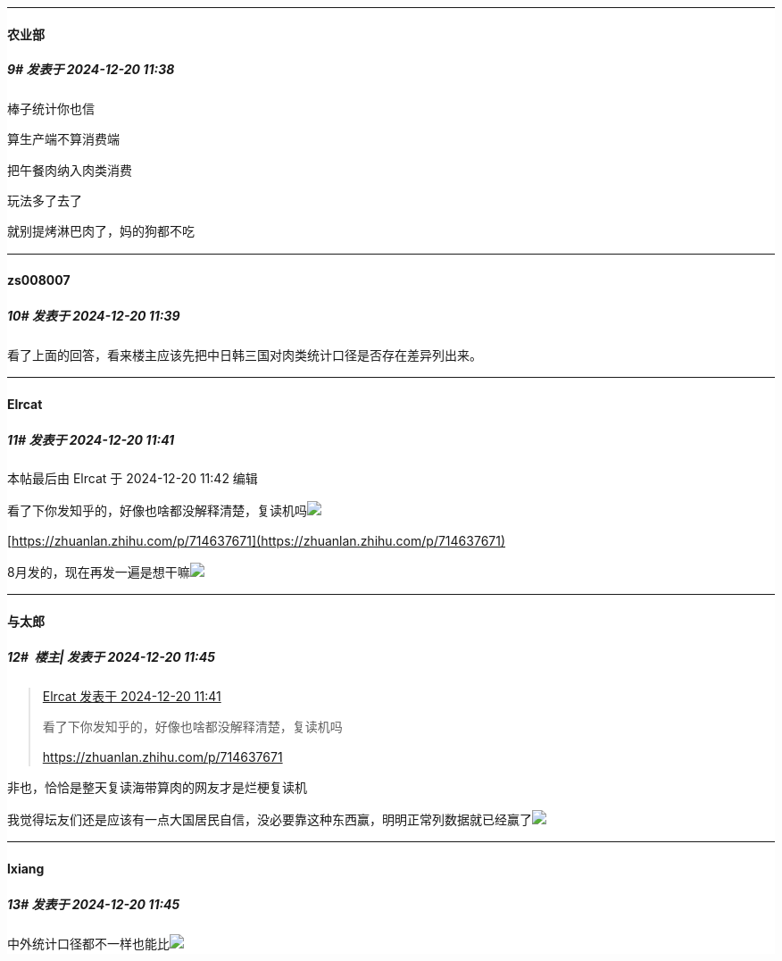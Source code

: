 *****

####  农业部  
##### 9#       发表于 2024-12-20 11:38

棒子统计你也信

算生产端不算消费端

把午餐肉纳入肉类消费

玩法多了去了

就别提烤淋巴肉了，妈的狗都不吃

*****

####  zs008007  
##### 10#       发表于 2024-12-20 11:39

看了上面的回答，看来楼主应该先把中日韩三国对肉类统计口径是否存在差异列出来。

*****

####  Elrcat  
##### 11#       发表于 2024-12-20 11:41

 本帖最后由 Elrcat 于 2024-12-20 11:42 编辑 

看了下你发知乎的，好像也啥都没解释清楚，复读机吗<img src="https://static.saraba1st.com/image/smiley/face2017/049.png" referrerpolicy="no-referrer">

[https://zhuanlan.zhihu.com/p/714637671](https://zhuanlan.zhihu.com/p/714637671)

8月发的，现在再发一遍是想干嘛<img src="https://static.saraba1st.com/image/smiley/face2017/009.gif" referrerpolicy="no-referrer">

*****

####  与太郎  
##### 12#         楼主| 发表于 2024-12-20 11:45

<blockquote><a href="httphttps://bbs.saraba1st.com/2b/forum.php?mod=redirect&amp;goto=findpost&amp;pid=66970595&amp;ptid=2212223" target="_blank">Elrcat 发表于 2024-12-20 11:41</a>

看了下你发知乎的，好像也啥都没解释清楚，复读机吗

https://zhuanlan.zhihu.com/p/714637671</blockquote>
非也，恰恰是整天复读海带算肉的网友才是烂梗复读机

我觉得坛友们还是应该有一点大国居民自信，没必要靠这种东西赢，明明正常列数据就已经赢了<img src="https://static.saraba1st.com/image/smiley/face2017/034.png" referrerpolicy="no-referrer">

*****

####  lxiang  
##### 13#       发表于 2024-12-20 11:45

中外统计口径都不一样也能比<img src="https://static.saraba1st.com/image/smiley/face2017/048.png" referrerpolicy="no-referrer">

